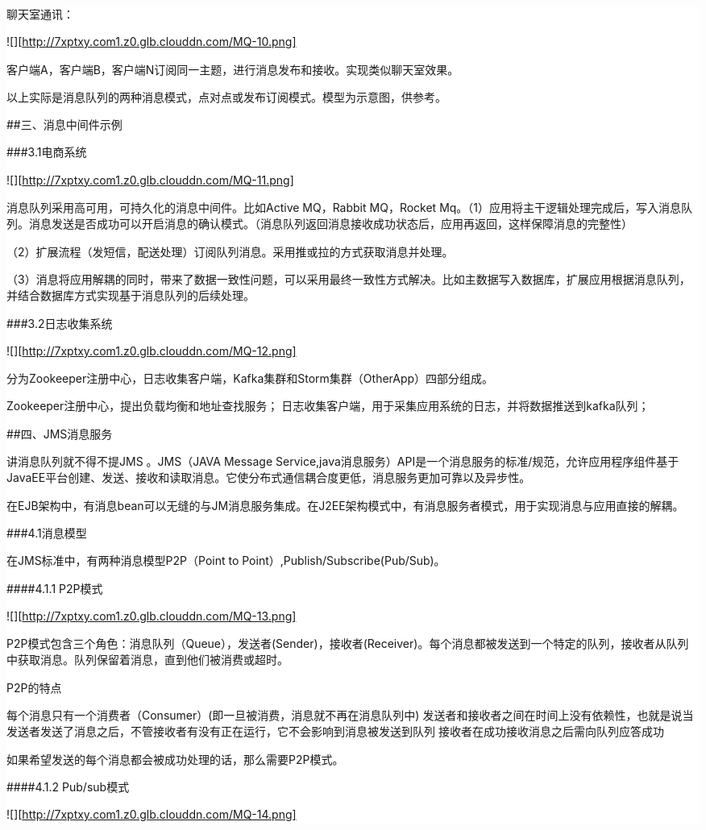 聊天室通讯：

![][http://7xptxy.com1.z0.glb.clouddn.com/MQ-10.png]

客户端A，客户端B，客户端N订阅同一主题，进行消息发布和接收。实现类似聊天室效果。

以上实际是消息队列的两种消息模式，点对点或发布订阅模式。模型为示意图，供参考。

##三、消息中间件示例

###3.1电商系统

![][http://7xptxy.com1.z0.glb.clouddn.com/MQ-11.png]

消息队列采用高可用，可持久化的消息中间件。比如Active MQ，Rabbit MQ，Rocket Mq。（1）应用将主干逻辑处理完成后，写入消息队列。消息发送是否成功可以开启消息的确认模式。（消息队列返回消息接收成功状态后，应用再返回，这样保障消息的完整性）

（2）扩展流程（发短信，配送处理）订阅队列消息。采用推或拉的方式获取消息并处理。

（3）消息将应用解耦的同时，带来了数据一致性问题，可以采用最终一致性方式解决。比如主数据写入数据库，扩展应用根据消息队列，并结合数据库方式实现基于消息队列的后续处理。

###3.2日志收集系统

![][http://7xptxy.com1.z0.glb.clouddn.com/MQ-12.png]

分为Zookeeper注册中心，日志收集客户端，Kafka集群和Storm集群（OtherApp）四部分组成。

Zookeeper注册中心，提出负载均衡和地址查找服务；
日志收集客户端，用于采集应用系统的日志，并将数据推送到kafka队列；

##四、JMS消息服务

讲消息队列就不得不提JMS 。JMS（JAVA Message Service,java消息服务）API是一个消息服务的标准/规范，允许应用程序组件基于JavaEE平台创建、发送、接收和读取消息。它使分布式通信耦合度更低，消息服务更加可靠以及异步性。

在EJB架构中，有消息bean可以无缝的与JM消息服务集成。在J2EE架构模式中，有消息服务者模式，用于实现消息与应用直接的解耦。

###4.1消息模型

在JMS标准中，有两种消息模型P2P（Point to Point）,Publish/Subscribe(Pub/Sub)。

####4.1.1 P2P模式

![][http://7xptxy.com1.z0.glb.clouddn.com/MQ-13.png]

P2P模式包含三个角色：消息队列（Queue），发送者(Sender)，接收者(Receiver)。每个消息都被发送到一个特定的队列，接收者从队列中获取消息。队列保留着消息，直到他们被消费或超时。

 

P2P的特点

每个消息只有一个消费者（Consumer）(即一旦被消费，消息就不再在消息队列中)
发送者和接收者之间在时间上没有依赖性，也就是说当发送者发送了消息之后，不管接收者有没有正在运行，它不会影响到消息被发送到队列
接收者在成功接收消息之后需向队列应答成功
 

如果希望发送的每个消息都会被成功处理的话，那么需要P2P模式。

####4.1.2 Pub/sub模式

![][http://7xptxy.com1.z0.glb.clouddn.com/MQ-14.png]
